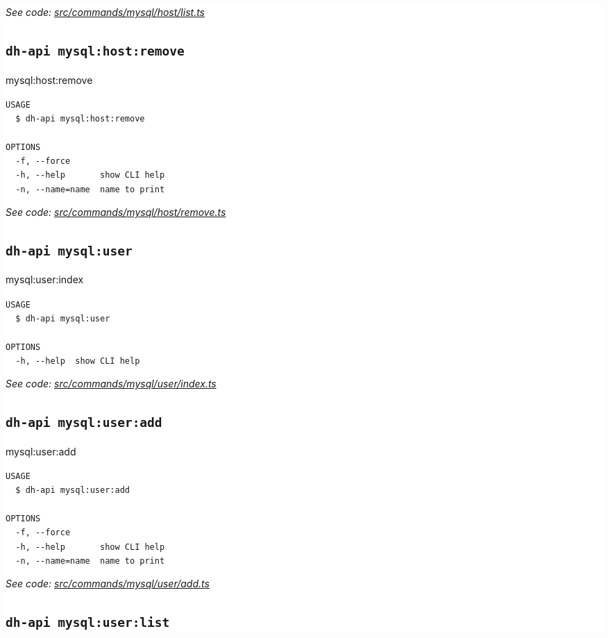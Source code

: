 _See code: [src/commands/mysql/host/list.ts](https://github.com/ScottJWalter/sjwc-dh-api/blob/v0.0.1/src/commands/mysql/host/list.ts)_

## `dh-api mysql:host:remove`

mysql:host:remove

```
USAGE
  $ dh-api mysql:host:remove

OPTIONS
  -f, --force
  -h, --help       show CLI help
  -n, --name=name  name to print
```

_See code: [src/commands/mysql/host/remove.ts](https://github.com/ScottJWalter/sjwc-dh-api/blob/v0.0.1/src/commands/mysql/host/remove.ts)_

## `dh-api mysql:user`

mysql:user:index

```
USAGE
  $ dh-api mysql:user

OPTIONS
  -h, --help  show CLI help
```

_See code: [src/commands/mysql/user/index.ts](https://github.com/ScottJWalter/sjwc-dh-api/blob/v0.0.1/src/commands/mysql/user/index.ts)_

## `dh-api mysql:user:add`

mysql:user:add

```
USAGE
  $ dh-api mysql:user:add

OPTIONS
  -f, --force
  -h, --help       show CLI help
  -n, --name=name  name to print
```

_See code: [src/commands/mysql/user/add.ts](https://github.com/ScottJWalter/sjwc-dh-api/blob/v0.0.1/src/commands/mysql/user/add.ts)_

## `dh-api mysql:user:list`
